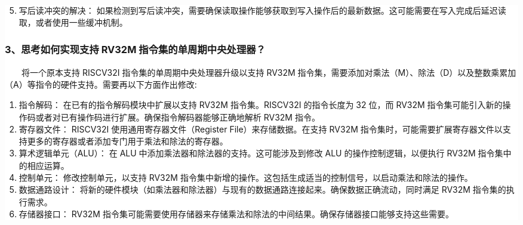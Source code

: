 5. 写后读冲突的解决： 如果检测到写后读冲突，需要确保读取操作能够获取到写入操作后的最新数据。这可能需要在写入完成后延迟读取，或者使用一些缓冲机制。
### 3、思考如何实现支持 RV32M 指令集的单周期中央处理器？
&emsp;&emsp;将一个原本支持 RISCV32I 指令集的单周期中央处理器升级以支持 RV32M 指令集，需要添加对乘法（M）、除法（D）以及整数乘累加（A）等指令的硬件支持。需要再以下方面作出修改:
1. 指令解码： 在已有的指令解码模块中扩展以支持 RV32M 指令集。RISCV32I 的指令长度为 32 位，而 RV32M 指令集可能引入新的操作码或者对已有操作码进行扩展。确保指令解码器能够正确地解析 RV32M 指令。
2. 寄存器文件： RISCV32I 使用通用寄存器文件（Register File）来存储数据。在支持 RV32M 指令集时，可能需要扩展寄存器文件以支持更多的寄存器或者添加专门用于乘法和除法的寄存器。
3. 算术逻辑单元（ALU）： 在 ALU 中添加乘法器和除法器的支持。这可能涉及到修改 ALU 的操作控制逻辑，以便执行 RV32M 指令集中的相应运算。
4. 控制单元： 修改控制单元，以支持 RV32M 指令集中新增的操作。这包括生成适当的控制信号，以启动乘法和除法的操作。
5. 数据通路设计： 将新的硬件模块（如乘法器和除法器）与现有的数据通路连接起来。确保数据正确流动，同时满足 RV32M 指令集的执行需求。
6. 存储器接口： RV32M 指令集可能需要使用存储器来存储乘法和除法的中间结果。确保存储器接口能够支持这些需要。